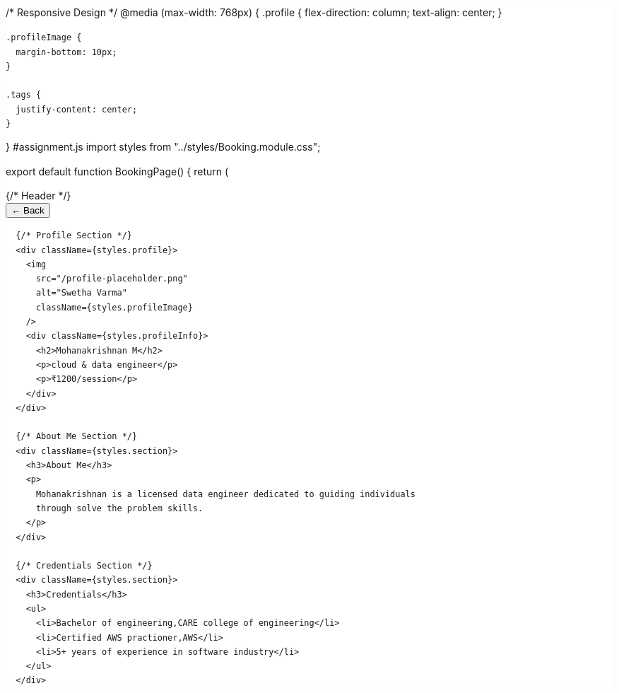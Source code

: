   /* Responsive Design */
  @media (max-width: 768px) {
    .profile {
      flex-direction: column;
      text-align: center;
    }
  
    .profileImage {
      margin-bottom: 10px;
    }
  
    .tags {
      justify-content: center;
    }
  }
  #assignment.js
  import styles from "../styles/Booking.module.css";

export default function BookingPage() {
  return (
    <div className={styles.container}>
      {/* Header */}
      <div className={styles.header}>
        <button className={styles.backButton}>← Back</button>
      </div>

      {/* Profile Section */}
      <div className={styles.profile}>
        <img
          src="/profile-placeholder.png"
          alt="Swetha Varma"
          className={styles.profileImage}
        />
        <div className={styles.profileInfo}>
          <h2>Mohanakrishnan M</h2>
          <p>cloud & data engineer</p>
          <p>₹1200/session</p>
        </div>
      </div>

      {/* About Me Section */}
      <div className={styles.section}>
        <h3>About Me</h3>
        <p>
          Mohanakrishnan is a licensed data engineer dedicated to guiding individuals
          through solve the problem skills.
        </p>
      </div>

      {/* Credentials Section */}
      <div className={styles.section}>
        <h3>Credentials</h3>
        <ul>
          <li>Bachelor of engineering,CARE college of engineering</li>
          <li>Certified AWS practioner,AWS</li>
          <li>5+ years of experience in software industry</li>
        </ul>
      </div>
